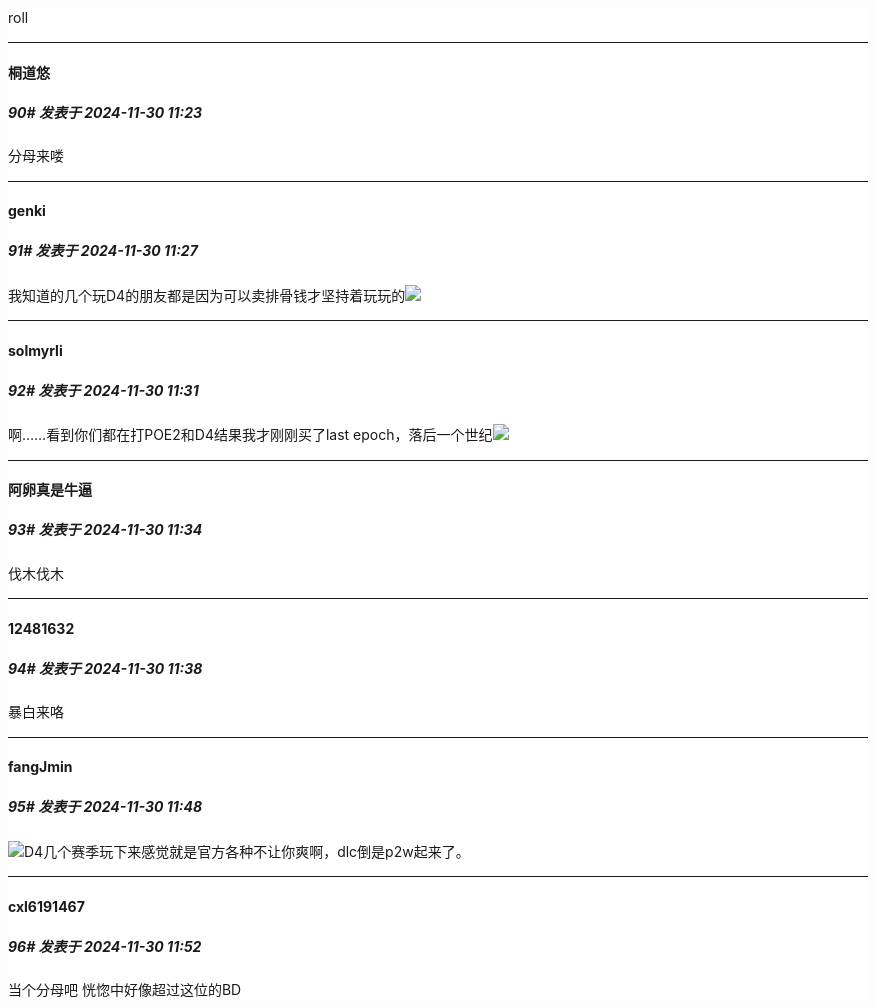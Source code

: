 roll

*****

####  桐道悠  
##### 90#       发表于 2024-11-30 11:23

分母来喽


*****

####  genki  
##### 91#       发表于 2024-11-30 11:27

我知道的几个玩D4的朋友都是因为可以卖排骨钱才坚持着玩玩的<img src="https://static.saraba1st.com/image/smiley/face2017/049.png" referrerpolicy="no-referrer">


*****

####  solmyrli  
##### 92#       发表于 2024-11-30 11:31

啊……看到你们都在打POE2和D4结果我才刚刚买了last epoch，落后一个世纪<img src="https://static.saraba1st.com/image/smiley/face2017/096.png" referrerpolicy="no-referrer">


*****

####  阿卵真是牛逼  
##### 93#       发表于 2024-11-30 11:34

伐木伐木

*****

####  12481632  
##### 94#       发表于 2024-11-30 11:38

暴白来咯


*****

####  fangJmin  
##### 95#       发表于 2024-11-30 11:48

<img src="https://static.saraba1st.com/image/smiley/face2017/037.png" referrerpolicy="no-referrer">D4几个赛季玩下来感觉就是官方各种不让你爽啊，dlc倒是p2w起来了。


*****

####  cxl6191467  
##### 96#       发表于 2024-11-30 11:52

当个分母吧 恍惚中好像超过这位的BD
